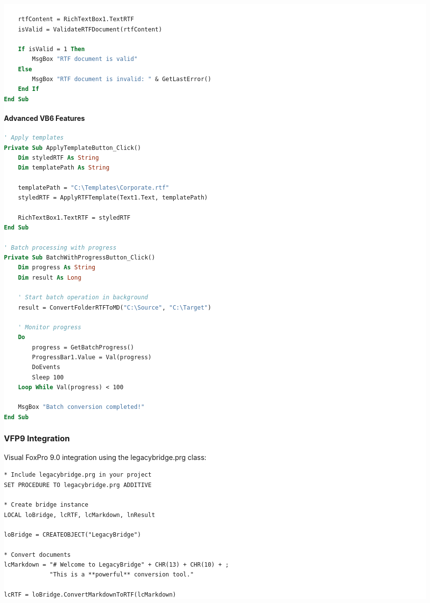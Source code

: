 ```vb
    
    rtfContent = RichTextBox1.TextRTF
    isValid = ValidateRTFDocument(rtfContent)
    
    If isValid = 1 Then
        MsgBox "RTF document is valid"
    Else
        MsgBox "RTF document is invalid: " & GetLastError()
    End If
End Sub
```

#### Advanced VB6 Features
```vb
' Apply templates
Private Sub ApplyTemplateButton_Click()
    Dim styledRTF As String
    Dim templatePath As String
    
    templatePath = "C:\Templates\Corporate.rtf"
    styledRTF = ApplyRTFTemplate(Text1.Text, templatePath)
    
    RichTextBox1.TextRTF = styledRTF
End Sub

' Batch processing with progress
Private Sub BatchWithProgressButton_Click()
    Dim progress As String
    Dim result As Long
    
    ' Start batch operation in background
    result = ConvertFolderRTFToMD("C:\Source", "C:\Target")
    
    ' Monitor progress
    Do
        progress = GetBatchProgress()
        ProgressBar1.Value = Val(progress)
        DoEvents
        Sleep 100
    Loop While Val(progress) < 100
    
    MsgBox "Batch conversion completed!"
End Sub
```

### VFP9 Integration

Visual FoxPro 9.0 integration using the legacybridge.prg class:

```foxpro
* Include legacybridge.prg in your project
SET PROCEDURE TO legacybridge.prg ADDITIVE

* Create bridge instance
LOCAL loBridge, lcRTF, lcMarkdown, lnResult

loBridge = CREATEOBJECT("LegacyBridge")

* Convert documents
lcMarkdown = "# Welcome to LegacyBridge" + CHR(13) + CHR(10) + ;
             "This is a **powerful** conversion tool."

lcRTF = loBridge.ConvertMarkdownToRTF(lcMarkdown)

```